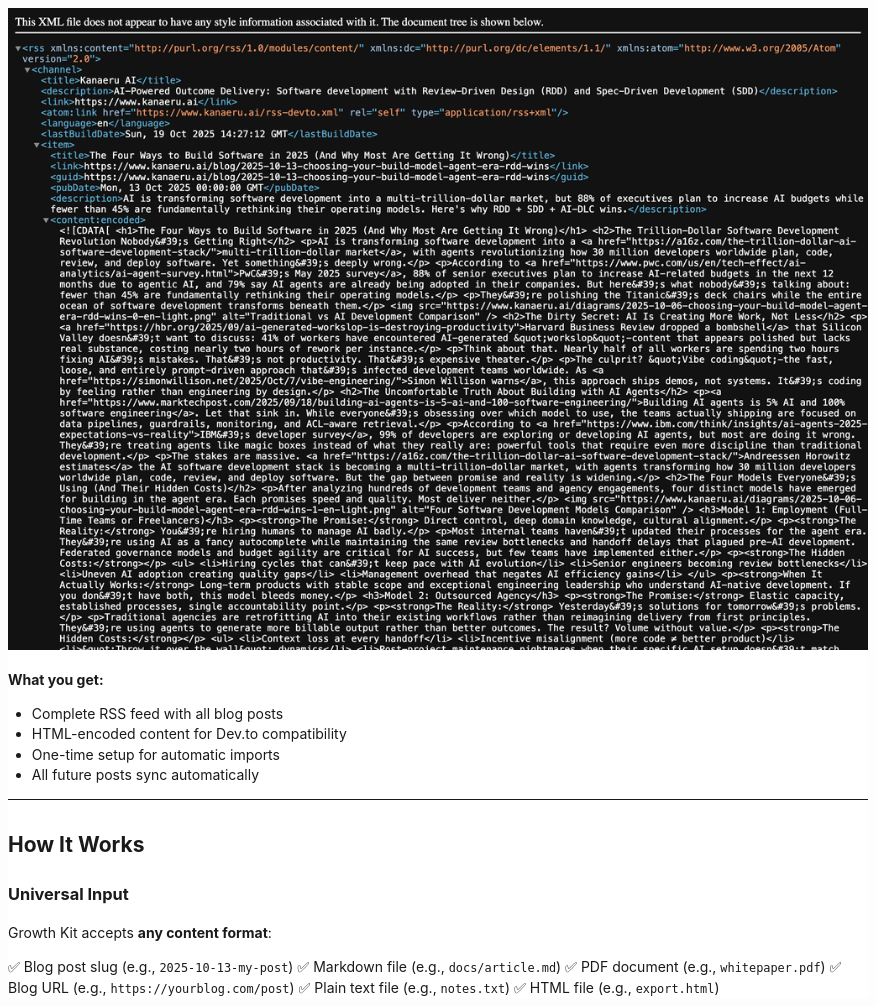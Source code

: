 ![Dev.to RSS Feed](docs/screenshots/publisher-devto-rss.png)

**What you get:**
- Complete RSS feed with all blog posts
- HTML-encoded content for Dev.to compatibility
- One-time setup for automatic imports
- All future posts sync automatically

---

## How It Works

### Universal Input

Growth Kit accepts **any content format**:

✅ Blog post slug (e.g., `2025-10-13-my-post`)
✅ Markdown file (e.g., `docs/article.md`)
✅ PDF document (e.g., `whitepaper.pdf`)
✅ Blog URL (e.g., `https://yourblog.com/post`)
✅ Plain text file (e.g., `notes.txt`)
✅ HTML file (e.g., `export.html`)
